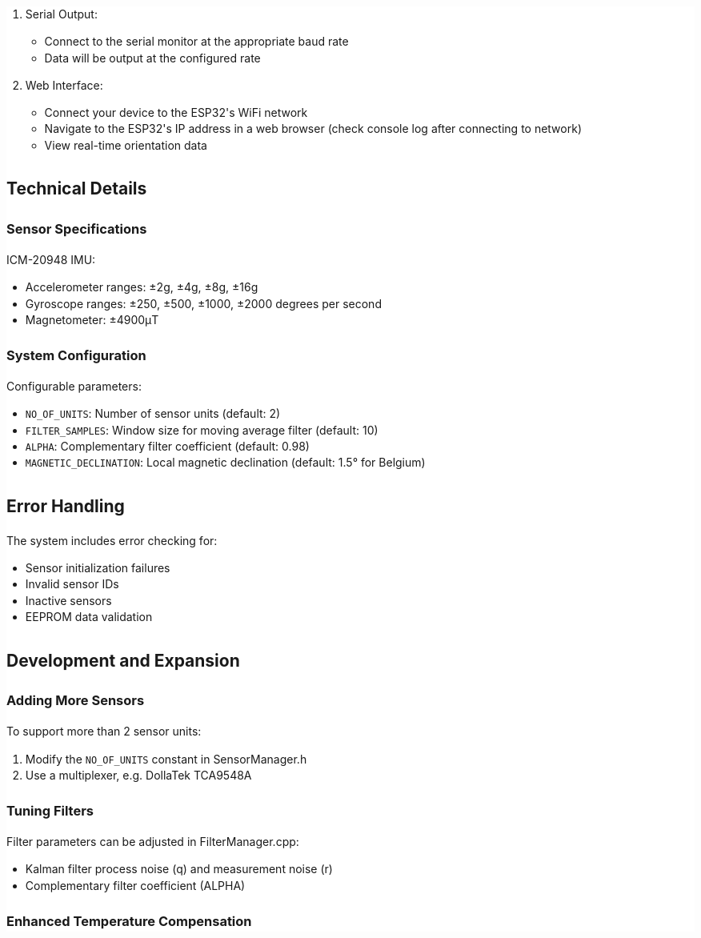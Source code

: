 1. Serial Output:
   - Connect to the serial monitor at the appropriate baud rate
   - Data will be output at the configured rate

2. Web Interface:
   - Connect your device to the ESP32's WiFi network
   - Navigate to the ESP32's IP address in a web browser (check console log after connecting to network)
   - View real-time orientation data

## Technical Details

### Sensor Specifications

ICM-20948 IMU:
- Accelerometer ranges: ±2g, ±4g, ±8g, ±16g
- Gyroscope ranges: ±250, ±500, ±1000, ±2000 degrees per second
- Magnetometer: ±4900μT

### System Configuration

Configurable parameters:
- `NO_OF_UNITS`: Number of sensor units (default: 2)
- `FILTER_SAMPLES`: Window size for moving average filter (default: 10)
- `ALPHA`: Complementary filter coefficient (default: 0.98)
- `MAGNETIC_DECLINATION`: Local magnetic declination (default: 1.5° for Belgium)

## Error Handling

The system includes error checking for:
- Sensor initialization failures
- Invalid sensor IDs
- Inactive sensors
- EEPROM data validation

## Development and Expansion

### Adding More Sensors

To support more than 2 sensor units:
1. Modify the `NO_OF_UNITS` constant in SensorManager.h
2. Use a multiplexer, e.g. DollaTek TCA9548A

### Tuning Filters

Filter parameters can be adjusted in FilterManager.cpp:
- Kalman filter process noise (q) and measurement noise (r)
- Complementary filter coefficient (ALPHA)

### Enhanced Temperature Compensation
